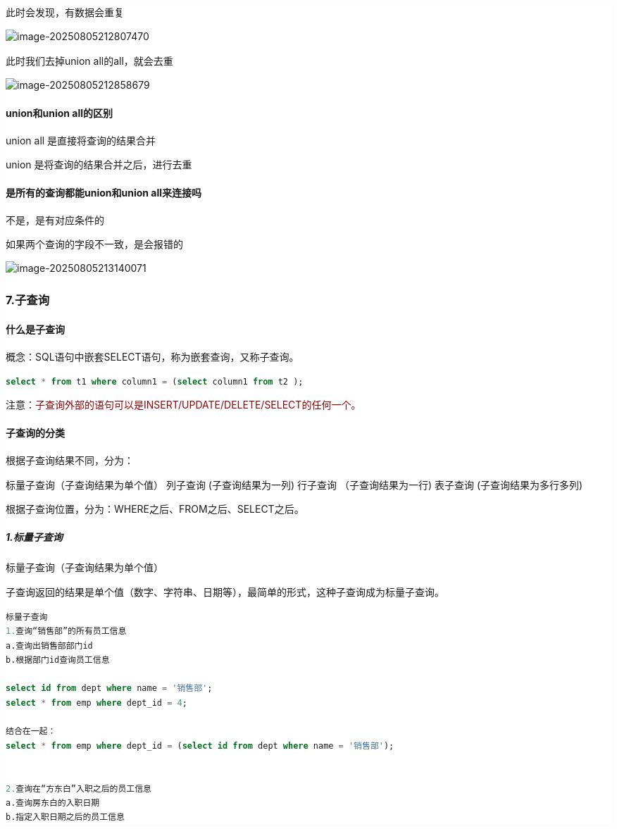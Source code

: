此时会发现，有数据会重复

![image-20250805212807470](https://raw.githubusercontent.com/Romantic-1/ImgBed/main/20250805212807761.png)

此时我们去掉union all的all，就会去重

![image-20250805212858679](https://raw.githubusercontent.com/Romantic-1/ImgBed/main/20250805212858953.png)

#### union和union all的区别

union all 是直接将查询的结果合并

union 是将查询的结果合并之后，进行去重

#### 是所有的查询都能union和union all来连接吗

不是，是有对应条件的

如果两个查询的字段不一致，是会报错的

![image-20250805213140071](https://raw.githubusercontent.com/Romantic-1/ImgBed/main/20250805213140307.png)





### 7.子查询

#### 什么是子查询

概念：SQL语句中嵌套SELECT语句，称为嵌套查询，又称子查询。

```sql
select * from t1 where column1 = (select column1 from t2 );
```

注意：<span style="color:#990000;">子查询外部的语句可以是INSERT/UPDATE/DELETE/SELECT的任何一个。</span>

####  子查询的分类

根据子查询结果不同，分为：

标量子查询（子查询结果为单个值）
列子查询      (子查询结果为一列)
行子查询   （子查询结果为一行)
表子查询     (子查询结果为多行多列)

根据子查询位置，分为：WHERE之后、FROM之后、SELECT之后。



##### 1.标量子查询

标量子查询（子查询结果为单个值）

子查询返回的结果是单个值（数字、字符串、日期等），最简单的形式，这种子查询成为标量子查询。

```sql
标量子查询
1.查询“销售部”的所有员工信息
a.查询出销售部部门id
b.根据部门id查询员工信息

select id from dept where name = '销售部';
select * from emp where dept_id = 4;

结合在一起：
select * from emp where dept_id = (select id from dept where name = '销售部');


2.查询在“方东白”入职之后的员工信息
a.查询房东白的入职日期
b.指定入职日期之后的员工信息
```